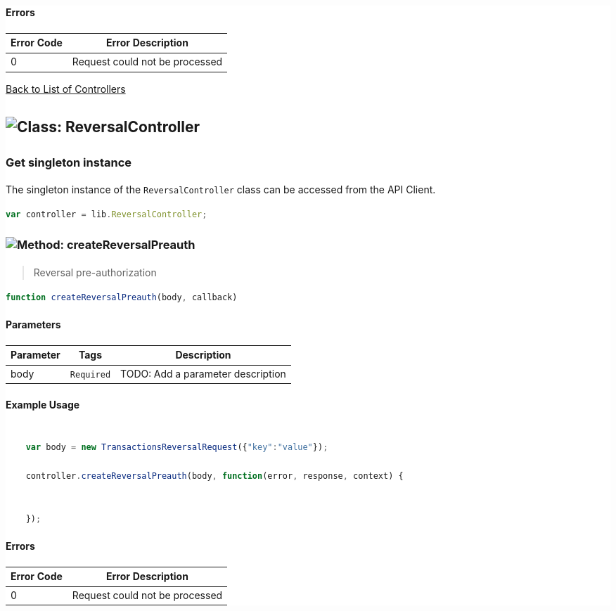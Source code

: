 #### Errors

| Error Code | Error Description |
|------------|-------------------|
| 0 | Request could not be processed |




[Back to List of Controllers](#list_of_controllers)

## <a name="reversal_controller"></a>![Class: ](https://apidocs.io/img/class.png ".ReversalController") ReversalController

### Get singleton instance

The singleton instance of the ``` ReversalController ``` class can be accessed from the API Client.

```javascript
var controller = lib.ReversalController;
```

### <a name="create_reversal_preauth"></a>![Method: ](https://apidocs.io/img/method.png ".ReversalController.createReversalPreauth") createReversalPreauth

> Reversal pre-authorization


```javascript
function createReversalPreauth(body, callback)
```
#### Parameters

| Parameter | Tags | Description |
|-----------|------|-------------|
| body |  ``` Required ```  | TODO: Add a parameter description |



#### Example Usage

```javascript

    var body = new TransactionsReversalRequest({"key":"value"});

    controller.createReversalPreauth(body, function(error, response, context) {

    
    });
```

#### Errors

| Error Code | Error Description |
|------------|-------------------|
| 0 | Request could not be processed |
